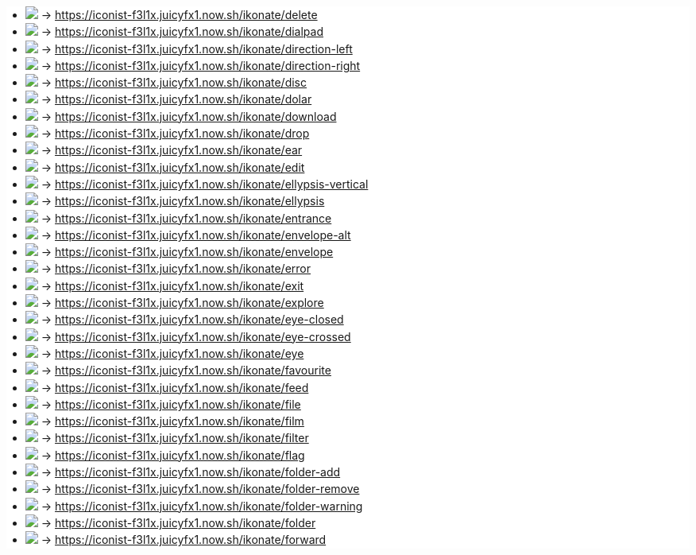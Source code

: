 - ![](https://iconist-f3l1x.juicyfx1.now.sh/ikonate/delete) → https://iconist-f3l1x.juicyfx1.now.sh/ikonate/delete
- ![](https://iconist-f3l1x.juicyfx1.now.sh/ikonate/dialpad) → https://iconist-f3l1x.juicyfx1.now.sh/ikonate/dialpad
- ![](https://iconist-f3l1x.juicyfx1.now.sh/ikonate/direction-left) → https://iconist-f3l1x.juicyfx1.now.sh/ikonate/direction-left
- ![](https://iconist-f3l1x.juicyfx1.now.sh/ikonate/direction-right) → https://iconist-f3l1x.juicyfx1.now.sh/ikonate/direction-right
- ![](https://iconist-f3l1x.juicyfx1.now.sh/ikonate/disc) → https://iconist-f3l1x.juicyfx1.now.sh/ikonate/disc
- ![](https://iconist-f3l1x.juicyfx1.now.sh/ikonate/dolar) → https://iconist-f3l1x.juicyfx1.now.sh/ikonate/dolar
- ![](https://iconist-f3l1x.juicyfx1.now.sh/ikonate/download) → https://iconist-f3l1x.juicyfx1.now.sh/ikonate/download
- ![](https://iconist-f3l1x.juicyfx1.now.sh/ikonate/drop) → https://iconist-f3l1x.juicyfx1.now.sh/ikonate/drop
- ![](https://iconist-f3l1x.juicyfx1.now.sh/ikonate/ear) → https://iconist-f3l1x.juicyfx1.now.sh/ikonate/ear
- ![](https://iconist-f3l1x.juicyfx1.now.sh/ikonate/edit) → https://iconist-f3l1x.juicyfx1.now.sh/ikonate/edit
- ![](https://iconist-f3l1x.juicyfx1.now.sh/ikonate/ellypsis-vertical) → https://iconist-f3l1x.juicyfx1.now.sh/ikonate/ellypsis-vertical
- ![](https://iconist-f3l1x.juicyfx1.now.sh/ikonate/ellypsis) → https://iconist-f3l1x.juicyfx1.now.sh/ikonate/ellypsis
- ![](https://iconist-f3l1x.juicyfx1.now.sh/ikonate/entrance) → https://iconist-f3l1x.juicyfx1.now.sh/ikonate/entrance
- ![](https://iconist-f3l1x.juicyfx1.now.sh/ikonate/envelope-alt) → https://iconist-f3l1x.juicyfx1.now.sh/ikonate/envelope-alt
- ![](https://iconist-f3l1x.juicyfx1.now.sh/ikonate/envelope) → https://iconist-f3l1x.juicyfx1.now.sh/ikonate/envelope
- ![](https://iconist-f3l1x.juicyfx1.now.sh/ikonate/error) → https://iconist-f3l1x.juicyfx1.now.sh/ikonate/error
- ![](https://iconist-f3l1x.juicyfx1.now.sh/ikonate/exit) → https://iconist-f3l1x.juicyfx1.now.sh/ikonate/exit
- ![](https://iconist-f3l1x.juicyfx1.now.sh/ikonate/explore) → https://iconist-f3l1x.juicyfx1.now.sh/ikonate/explore
- ![](https://iconist-f3l1x.juicyfx1.now.sh/ikonate/eye-closed) → https://iconist-f3l1x.juicyfx1.now.sh/ikonate/eye-closed
- ![](https://iconist-f3l1x.juicyfx1.now.sh/ikonate/eye-crossed) → https://iconist-f3l1x.juicyfx1.now.sh/ikonate/eye-crossed
- ![](https://iconist-f3l1x.juicyfx1.now.sh/ikonate/eye) → https://iconist-f3l1x.juicyfx1.now.sh/ikonate/eye
- ![](https://iconist-f3l1x.juicyfx1.now.sh/ikonate/favourite) → https://iconist-f3l1x.juicyfx1.now.sh/ikonate/favourite
- ![](https://iconist-f3l1x.juicyfx1.now.sh/ikonate/feed) → https://iconist-f3l1x.juicyfx1.now.sh/ikonate/feed
- ![](https://iconist-f3l1x.juicyfx1.now.sh/ikonate/file) → https://iconist-f3l1x.juicyfx1.now.sh/ikonate/file
- ![](https://iconist-f3l1x.juicyfx1.now.sh/ikonate/film) → https://iconist-f3l1x.juicyfx1.now.sh/ikonate/film
- ![](https://iconist-f3l1x.juicyfx1.now.sh/ikonate/filter) → https://iconist-f3l1x.juicyfx1.now.sh/ikonate/filter
- ![](https://iconist-f3l1x.juicyfx1.now.sh/ikonate/flag) → https://iconist-f3l1x.juicyfx1.now.sh/ikonate/flag
- ![](https://iconist-f3l1x.juicyfx1.now.sh/ikonate/folder-add) → https://iconist-f3l1x.juicyfx1.now.sh/ikonate/folder-add
- ![](https://iconist-f3l1x.juicyfx1.now.sh/ikonate/folder-remove) → https://iconist-f3l1x.juicyfx1.now.sh/ikonate/folder-remove
- ![](https://iconist-f3l1x.juicyfx1.now.sh/ikonate/folder-warning) → https://iconist-f3l1x.juicyfx1.now.sh/ikonate/folder-warning
- ![](https://iconist-f3l1x.juicyfx1.now.sh/ikonate/folder) → https://iconist-f3l1x.juicyfx1.now.sh/ikonate/folder
- ![](https://iconist-f3l1x.juicyfx1.now.sh/ikonate/forward) → https://iconist-f3l1x.juicyfx1.now.sh/ikonate/forward